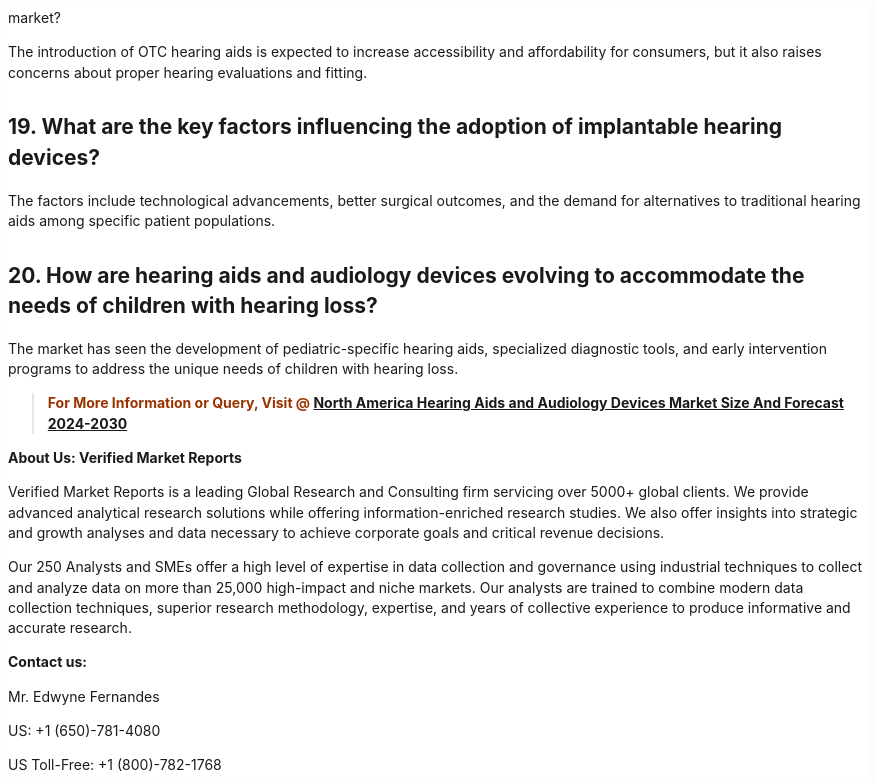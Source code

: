market?</div><div></h2><p>The introduction of OTC hearing aids is expected to increase accessibility and affordability for consumers, but it also raises concerns about proper hearing evaluations and fitting.</p><h2>19. What are the key factors influencing the adoption of implantable hearing devices?</div><div></h2><p>The factors include technological advancements, better surgical outcomes, and the demand for alternatives to traditional hearing aids among specific patient populations.</p><h2>20. How are hearing aids and audiology devices evolving to accommodate the needs of children with hearing loss?</div><div></h2><p>The market has seen the development of pediatric-specific hearing aids, specialized diagnostic tools, and early intervention programs to address the unique needs of children with hearing loss.</p></body></html></p><blockquote><p><span style="color: #993300;"><strong>For More Information or Query, Visit @ <a href="https://www.verifiedmarketreports.com/product/global-hearing-aids-and-audiology-devices-market-2018-by-manufacturers-regions-type-and-application-forecast-to-2023/">North America Hearing Aids and Audiology Devices Market Size And Forecast 2024-2030</a></strong></span></p></blockquote><p><strong>About Us: Verified Market Reports</strong></p><p>Verified Market Reports is a leading Global Research and Consulting firm servicing over 5000+ global clients. We provide advanced analytical research solutions while offering information-enriched research studies. We also offer insights into strategic and growth analyses and data necessary to achieve corporate goals and critical revenue decisions.</p><p>Our 250 Analysts and SMEs offer a high level of expertise in data collection and governance using industrial techniques to collect and analyze data on more than 25,000 high-impact and niche markets. Our analysts are trained to combine modern data collection techniques, superior research methodology, expertise, and years of collective experience to produce informative and accurate research.</p><p><strong>Contact us:</strong></p><p>Mr. Edwyne Fernandes</p><p>US: +1 (650)-781-4080</p><p>US Toll-Free: +1 (800)-782-1768</p>
